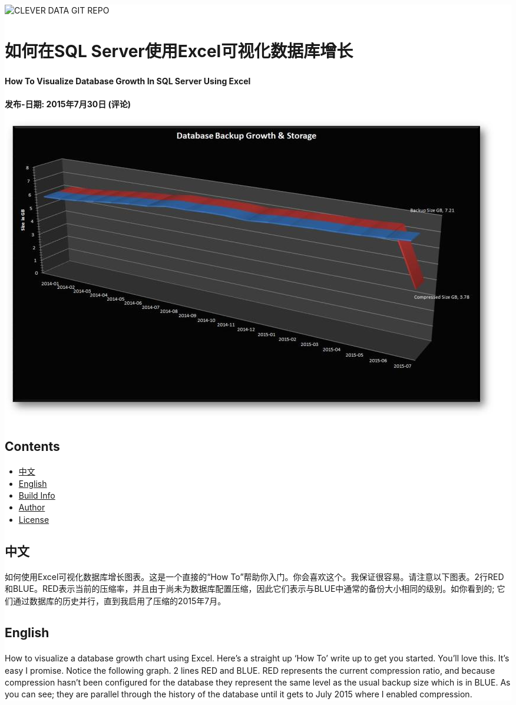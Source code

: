 ![CLEVER DATA GIT REPO](https://raw.githubusercontent.com/LiCongMingDeShujuku/git-resources/master/0-clever-data-github.png "李聪明的数据库")

# 如何在SQL Server使用Excel可视化数据库增长
#### How To Visualize Database Growth In SQL Server Using Excel
**发布-日期: 2015年7月30日 (评论)**

![#](images/01-How-To-Visualize-Database-Growth-In-SQL-Server-Using-Excel.png?raw=true "#")

## Contents

- [中文](#中文)
- [English](#English)
- [Build Info](#Build-Info)
- [Author](#Author)
- [License](#License) 


## 中文
如何使用Excel可视化数据库增长图表。这是一个直接的“How To”帮助你入门。你会喜欢这个。我保证很容易。请注意以下图表。2行RED和BLUE。RED表示当前的压缩率，并且由于尚未为数据库配置压缩，因此它们表示与BLUE中通常的备份大小相同的级别。如你看到的; 它们通过数据库的历史并行，直到我启用了压缩的2015年7月。


## English
How to visualize a database growth chart using Excel. Here’s a straight up ‘How To’ write up to get you started. You’ll love this. It’s easy I promise. Notice the following graph. 2 lines RED and BLUE. RED represents the current compression ratio, and because compression hasn’t been configured for the database they represent the same level as the usual backup size which is in BLUE. As you can see; they are parallel through the history of the database until it gets to July 2015 where I enabled compression.
